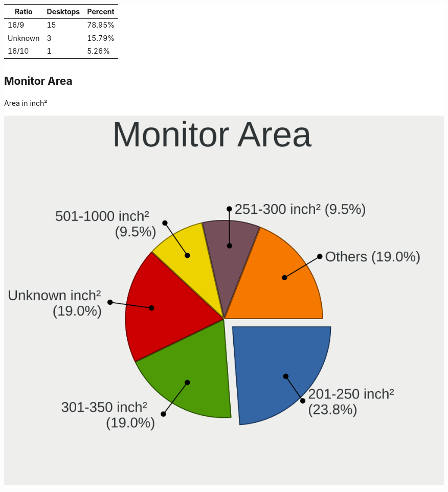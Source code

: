 
| Ratio   | Desktops | Percent |
|---------|----------|---------|
| 16/9    | 15       | 78.95%  |
| Unknown | 3        | 15.79%  |
| 16/10   | 1        | 5.26%   |

Monitor Area
------------

Area in inch²

![Monitor Area](./images/pie_chart_bsd/mon_area.svg)


